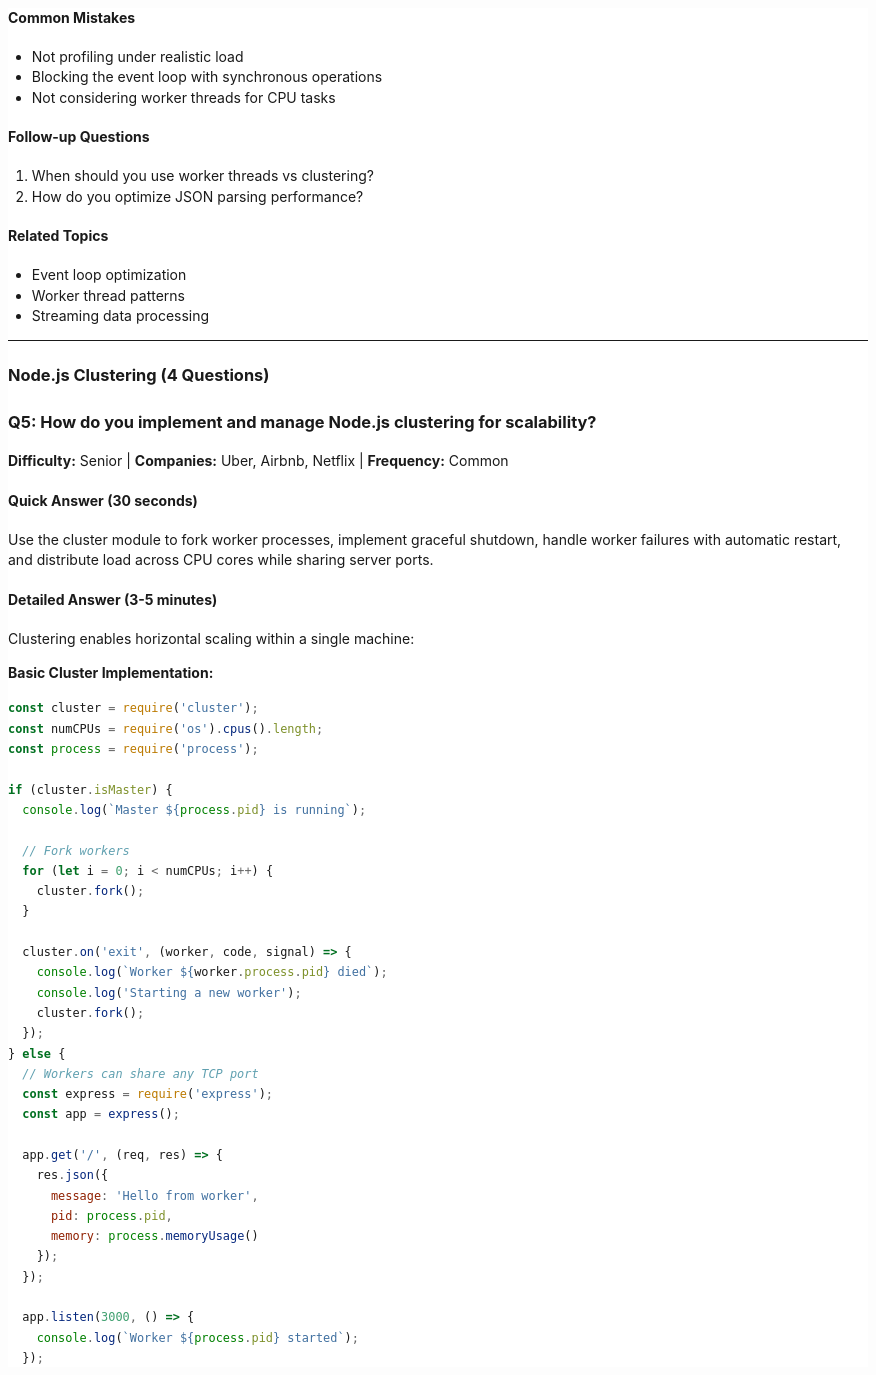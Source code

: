 #### Common Mistakes
- Not profiling under realistic load
- Blocking the event loop with synchronous operations
- Not considering worker threads for CPU tasks

#### Follow-up Questions
1. When should you use worker threads vs clustering?
2. How do you optimize JSON parsing performance?

#### Related Topics
- Event loop optimization
- Worker thread patterns
- Streaming data processing

---

### Node.js Clustering (4 Questions)

### Q5: How do you implement and manage Node.js clustering for scalability?
**Difficulty:** Senior | **Companies:** Uber, Airbnb, Netflix | **Frequency:** Common

#### Quick Answer (30 seconds)
Use the cluster module to fork worker processes, implement graceful shutdown, handle worker failures with automatic restart, and distribute load across CPU cores while sharing server ports.

#### Detailed Answer (3-5 minutes)
Clustering enables horizontal scaling within a single machine:

**Basic Cluster Implementation:**
```javascript
const cluster = require('cluster');
const numCPUs = require('os').cpus().length;
const process = require('process');

if (cluster.isMaster) {
  console.log(`Master ${process.pid} is running`);

  // Fork workers
  for (let i = 0; i < numCPUs; i++) {
    cluster.fork();
  }

  cluster.on('exit', (worker, code, signal) => {
    console.log(`Worker ${worker.process.pid} died`);
    console.log('Starting a new worker');
    cluster.fork();
  });
} else {
  // Workers can share any TCP port
  const express = require('express');
  const app = express();

  app.get('/', (req, res) => {
    res.json({
      message: 'Hello from worker',
      pid: process.pid,
      memory: process.memoryUsage()
    });
  });

  app.listen(3000, () => {
    console.log(`Worker ${process.pid} started`);
  });
```